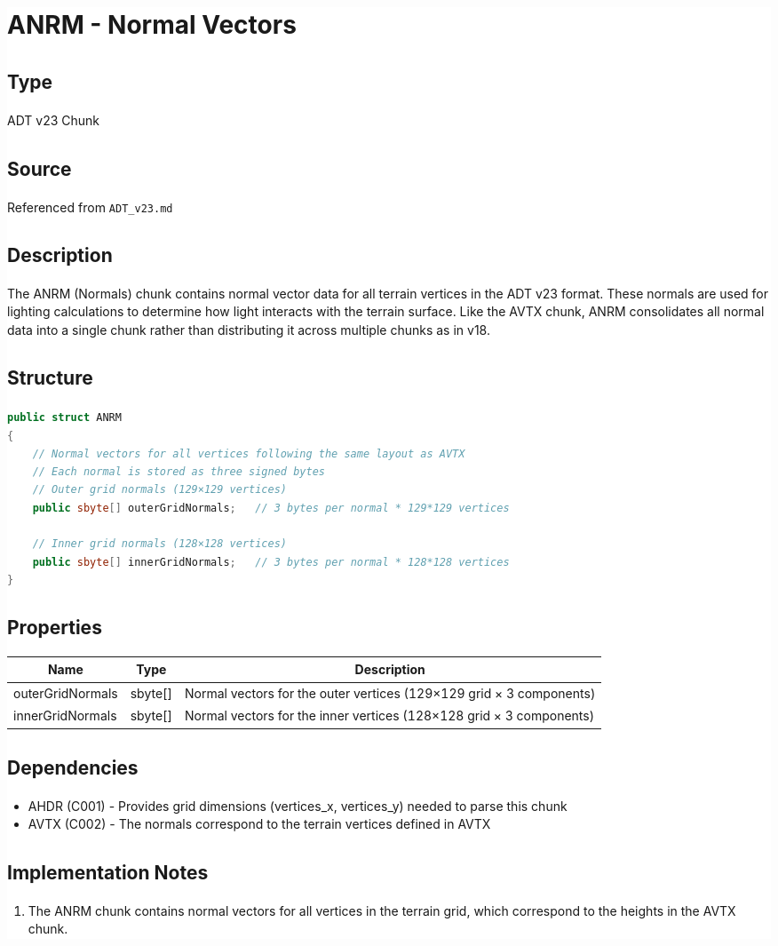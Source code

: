 # ANRM - Normal Vectors

## Type
ADT v23 Chunk

## Source
Referenced from `ADT_v23.md`

## Description
The ANRM (Normals) chunk contains normal vector data for all terrain vertices in the ADT v23 format. These normals are used for lighting calculations to determine how light interacts with the terrain surface. Like the AVTX chunk, ANRM consolidates all normal data into a single chunk rather than distributing it across multiple chunks as in v18.

## Structure

```csharp
public struct ANRM
{
    // Normal vectors for all vertices following the same layout as AVTX
    // Each normal is stored as three signed bytes
    // Outer grid normals (129×129 vertices)
    public sbyte[] outerGridNormals;   // 3 bytes per normal * 129*129 vertices
    
    // Inner grid normals (128×128 vertices)
    public sbyte[] innerGridNormals;   // 3 bytes per normal * 128*128 vertices
}
```

## Properties

| Name | Type | Description |
|------|------|-------------|
| outerGridNormals | sbyte[] | Normal vectors for the outer vertices (129×129 grid × 3 components) |
| innerGridNormals | sbyte[] | Normal vectors for the inner vertices (128×128 grid × 3 components) |

## Dependencies

- AHDR (C001) - Provides grid dimensions (vertices_x, vertices_y) needed to parse this chunk
- AVTX (C002) - The normals correspond to the terrain vertices defined in AVTX

## Implementation Notes

1. The ANRM chunk contains normal vectors for all vertices in the terrain grid, which correspond to the heights in the AVTX chunk.
